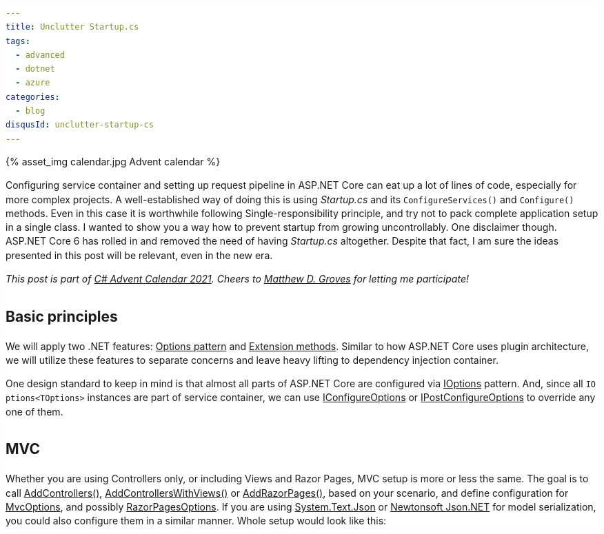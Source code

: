 ```yaml
---
title: Unclutter Startup.cs
tags:
  - advanced
  - dotnet
  - azure
categories:
  - blog
disqusId: unclutter-startup-cs
---
```


{% asset_img calendar.jpg Advent calendar %}

Configuring service container and setting up request pipeline in ASP.NET Core can eat up a lot of lines of code, especially for more complex projects. A well-established way of doing this is using _Startup.cs_ and its `ConfigureServices()` and `Configure()` methods. Even in this case it is worthwhile following Single-responsibility principle, and try not to pack complete application setup in a single class. I wanted to show you a way how to prevent startup from growing uncontrollably. One disclaimer though. ASP.NET Core 6 has rolled in and removed the need of having _Startup.cs_ altogether. Despite that fact, I am sure the ideas presented in this post will be relevant, even in the new era.



_This post is part of [C# Advent Calendar 2021](https://www.csadvent.christmas/). Cheers to [Matthew D. Groves](https://twitter.com/mgroves) for letting me participate!_

## Basic principles

We will apply two .NET features: [Options pattern](https://docs.microsoft.com/en-us/aspnet/core/fundamentals/configuration/options) and [Extension methods](https://docs.microsoft.com/en-us/dotnet/csharp/programming-guide/classes-and-structs/extension-methods). Similar to how ASP.NET Core uses plugin architecture, we will utilize these features to separate concerns and leave heavy lifting to dependency injection container.

One design standard to keep in mind is that almost all parts of ASP.NET Core are configured via [IOptions<TOptions>](https://docs.microsoft.com/en-us/dotnet/api/microsoft.extensions.options.ioptions-1) pattern. And, since all `IOptions<TOptions>` instances are part of service container, we can use [IConfigureOptions<TOptions>](https://docs.microsoft.com/en-us/aspnet/core/fundamentals/configuration/options#use-di-services-to-configure-options) or [IPostConfigureOptions<TOptions>](https://docs.microsoft.com/en-us/aspnet/core/fundamentals/configuration/options#options-post-configuration) to override any one of them.

## MVC

Whether you are using Controllers only, or including Views and Razor Pages, MVC setup is more or less the same. The goal is to call [AddControllers()](https://docs.microsoft.com/en-us/dotnet/api/microsoft.extensions.dependencyinjection.mvcservicecollectionextensions.addcontrollers), [AddControllersWithViews()](https://docs.microsoft.com/en-us/dotnet/api/microsoft.extensions.dependencyinjection.mvcservicecollectionextensions.addcontrollerswithviews) or [AddRazorPages()](https://docs.microsoft.com/en-us/dotnet/api/microsoft.extensions.dependencyinjection.mvcservicecollectionextensions.addrazorpages), based on your scenario, and define configuration for [MvcOptions](https://docs.microsoft.com/en-us/dotnet/api/microsoft.aspnetcore.mvc.mvcoptions), and possibly [RazorPagesOptions](https://docs.microsoft.com/en-us/dotnet/api/microsoft.aspnetcore.mvc.razorpages.razorpagesoptions). If you are using [System.Text.Json](https://docs.microsoft.com/en-us/dotnet/api/system.text.json.jsonserializer) or [Newtonsoft Json.NET](https://www.nuget.org/packages/Microsoft.AspNetCore.Mvc.NewtonsoftJson) for model serialization, you could also configure them in a similar manner. Whole setup would look like this:
